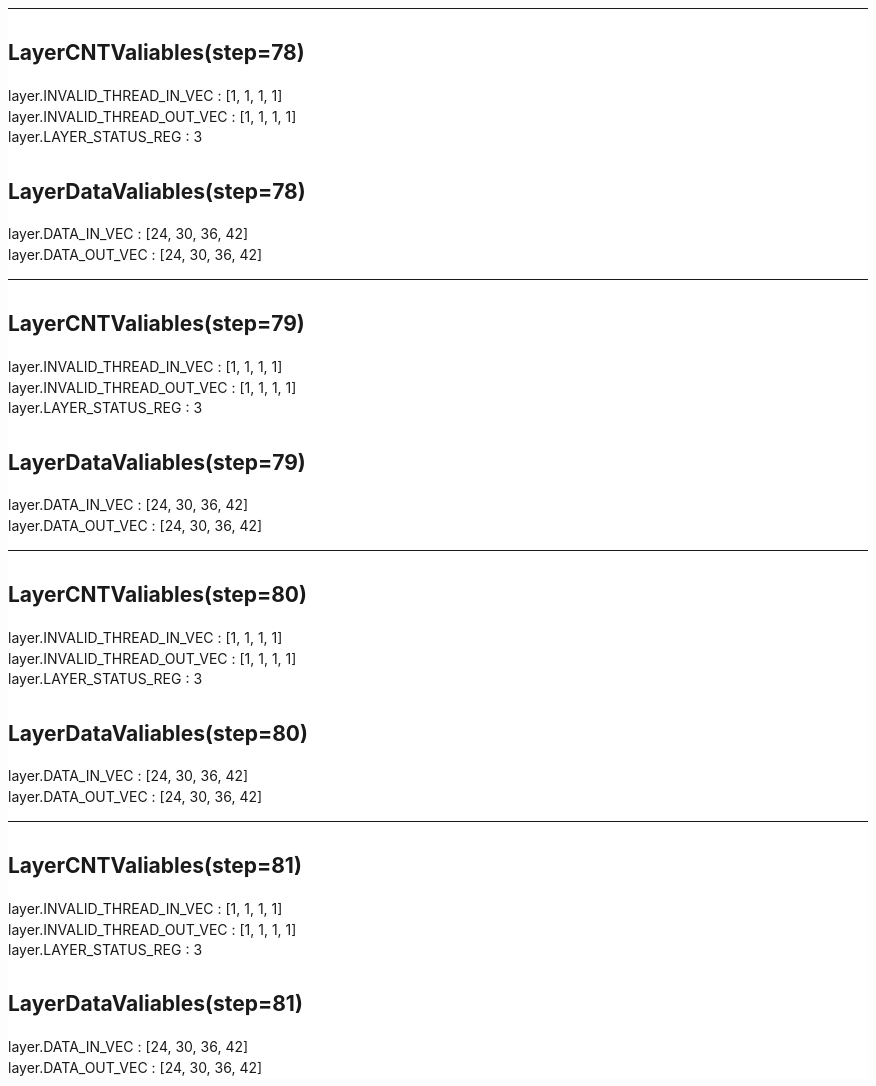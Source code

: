 ***

## LayerCNTValiables(step=78)  

layer.INVALID_THREAD_IN_VEC : [1, 1, 1, 1]  
layer.INVALID_THREAD_OUT_VEC : [1, 1, 1, 1]  
layer.LAYER_STATUS_REG : 3  

## LayerDataValiables(step=78)  

layer.DATA_IN_VEC : [24, 30, 36, 42]  
layer.DATA_OUT_VEC : [24, 30, 36, 42]  

***

## LayerCNTValiables(step=79)  

layer.INVALID_THREAD_IN_VEC : [1, 1, 1, 1]  
layer.INVALID_THREAD_OUT_VEC : [1, 1, 1, 1]  
layer.LAYER_STATUS_REG : 3  

## LayerDataValiables(step=79)  

layer.DATA_IN_VEC : [24, 30, 36, 42]  
layer.DATA_OUT_VEC : [24, 30, 36, 42]  

***

## LayerCNTValiables(step=80)  

layer.INVALID_THREAD_IN_VEC : [1, 1, 1, 1]  
layer.INVALID_THREAD_OUT_VEC : [1, 1, 1, 1]  
layer.LAYER_STATUS_REG : 3  

## LayerDataValiables(step=80)  

layer.DATA_IN_VEC : [24, 30, 36, 42]  
layer.DATA_OUT_VEC : [24, 30, 36, 42]  

***

## LayerCNTValiables(step=81)  

layer.INVALID_THREAD_IN_VEC : [1, 1, 1, 1]  
layer.INVALID_THREAD_OUT_VEC : [1, 1, 1, 1]  
layer.LAYER_STATUS_REG : 3  

## LayerDataValiables(step=81)  

layer.DATA_IN_VEC : [24, 30, 36, 42]  
layer.DATA_OUT_VEC : [24, 30, 36, 42]  
